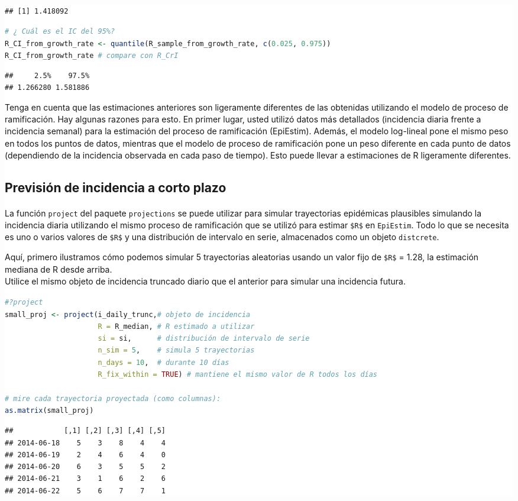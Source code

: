     ## [1] 1.418092

``` r
# ¿ Cuál es el IC del 95%?
R_CI_from_growth_rate <- quantile(R_sample_from_growth_rate, c(0.025, 0.975))
R_CI_from_growth_rate # compare con R_CrI
```

    ##     2.5%    97.5% 
    ## 1.266280 1.581886

Tenga en cuenta que las estimaciones anteriores son ligeramente
diferentes de las obtenidas utilizando el modelo de proceso de
ramificación. Hay algunas razones para esto. En primer lugar, usted
utilizó datos más detallados (incidencia diaria frente a incidencia
semanal) para la estimación del proceso de ramificación (EpiEstim).
Además, el modelo log-lineal pone el mismo peso en todos los puntos de
datos, mientras que el modelo de proceso de ramificación pone un peso
diferente en cada punto de datos (dependiendo de la incidencia observada
en cada paso de tiempo). Esto puede llevar a estimaciones de R
ligeramente diferentes.

## Previsión de incidencia a corto plazo

La función `project` del paquete `projections` se puede utilizar para
simular trayectorias epidémicas plausibles simulando la incidencia
diaria utilizando el mismo proceso de ramificación que se utilizó para
estimar `$R$` en `EpiEstim`. Todo lo que se necesita es uno o varios
valores de `$R$` y una distribución de intervalo en serie, almacenados
como un objeto `distcrete`.

Aquí, primero ilustramos cómo podemos simular 5 trayectorias aleatorias
usando un valor fijo de `$R$` = 1.28, la estimación mediana de R desde
arriba.  
Utilice el mismo objeto de incidencia truncado diario que el anterior
para simular una incidencia futura.

``` r
#?project
small_proj <- project(i_daily_trunc,# objeto de incidencia
                      R = R_median, # R estimado a utilizar
                      si = si,      # distribución de intervalo de serie
                      n_sim = 5,    # simula 5 trayectorias
                      n_days = 10,  # durante 10 días
                      R_fix_within = TRUE) # mantiene el mismo valor de R todos los días

# mire cada trayectoria proyectada (como columnas):
as.matrix(small_proj)
```

    ##            [,1] [,2] [,3] [,4] [,5]
    ## 2014-06-18    5    3    8    4    4
    ## 2014-06-19    2    4    6    4    0
    ## 2014-06-20    6    3    5    5    2
    ## 2014-06-21    3    1    6    2    6
    ## 2014-06-22    5    6    7    7    1